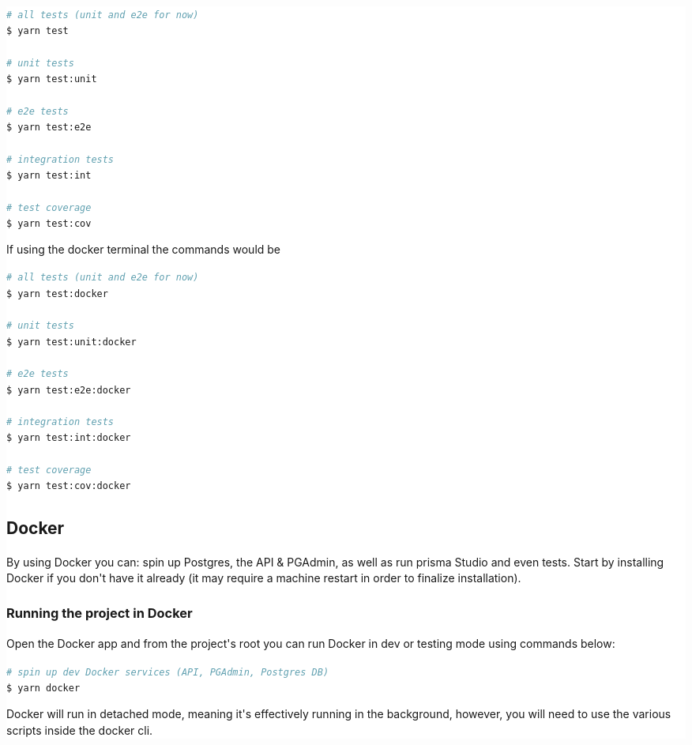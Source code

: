 ```bash
# all tests (unit and e2e for now)
$ yarn test

# unit tests
$ yarn test:unit

# e2e tests
$ yarn test:e2e

# integration tests
$ yarn test:int

# test coverage
$ yarn test:cov
```

If using the docker terminal the commands would be

```bash
# all tests (unit and e2e for now)
$ yarn test:docker

# unit tests
$ yarn test:unit:docker

# e2e tests
$ yarn test:e2e:docker

# integration tests
$ yarn test:int:docker

# test coverage
$ yarn test:cov:docker
```

## Docker

By using Docker you can: spin up Postgres, the API & PGAdmin, as well as run prisma Studio and even tests.
Start by installing Docker if you don't have it already (it may require a machine restart in order to finalize installation).

### Running the project in Docker

Open the Docker app and from the project's root you can run Docker in dev or testing mode using commands below:

```bash
# spin up dev Docker services (API, PGAdmin, Postgres DB)
$ yarn docker
```

Docker will run in detached mode, meaning it's effectively running in the background, however, you will need to use the various scripts inside the docker cli.
